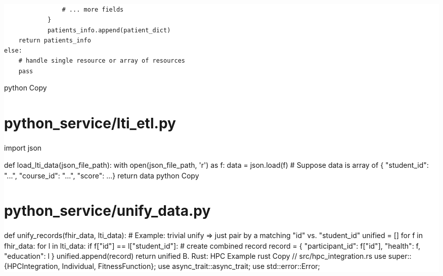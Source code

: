                     # ... more fields
                }
                patients_info.append(patient_dict)
        return patients_info
    else:
        # handle single resource or array of resources
        pass

python
Copy

# python_service/lti_etl.py

import json

def load_lti_data(json_file_path):
    with open(json_file_path, 'r') as f:
        data = json.load(f)
    # Suppose data is array of { "student_id": "...", "course_id": "...", "score": ...}
    return data
python
Copy

# python_service/unify_data.py

def unify_records(fhir_data, lti_data):
    # Example: trivial unify => just pair by a matching "id" vs. "student_id"
    unified = []
    for f in fhir_data:
        for l in lti_data:
            if f["id"] == l["student_id"]:
                # create combined record
                record = {
                    "participant_id": f["id"],
                    "health": f,
                    "education": l
                }
                unified.append(record)
    return unified
B. Rust: HPC Example
rust
Copy
// src/hpc_integration.rs
use super::{HPCIntegration, Individual, FitnessFunction};
use async_trait::async_trait;
use std::error::Error;
